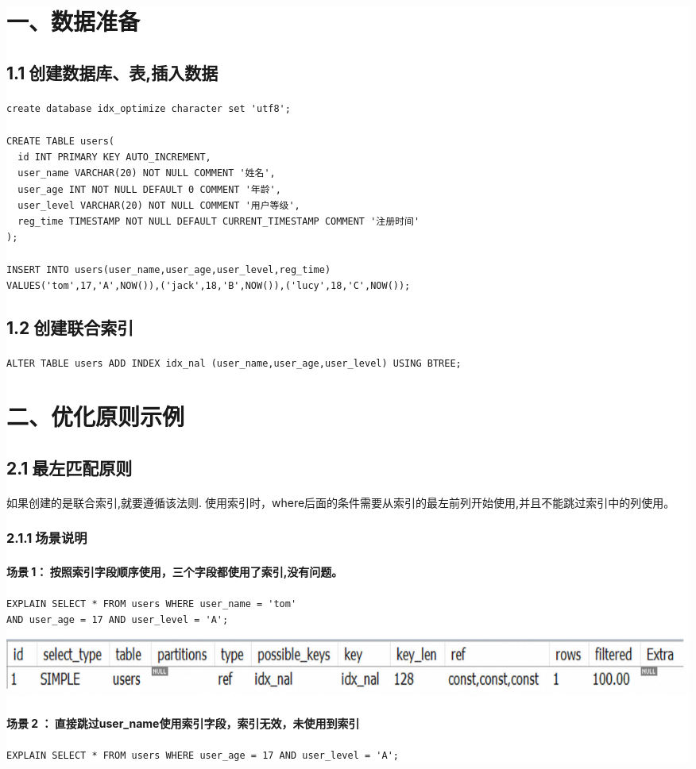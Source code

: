 # 一、数据准备

## 1.1 创建数据库、表,插入数据

```plsql
create database idx_optimize character set 'utf8';

CREATE TABLE users(
  id INT PRIMARY KEY AUTO_INCREMENT,
  user_name VARCHAR(20) NOT NULL COMMENT '姓名',
  user_age INT NOT NULL DEFAULT 0 COMMENT '年龄',
  user_level VARCHAR(20) NOT NULL COMMENT '用户等级',
  reg_time TIMESTAMP NOT NULL DEFAULT CURRENT_TIMESTAMP COMMENT '注册时间'
);

INSERT INTO users(user_name,user_age,user_level,reg_time)
VALUES('tom',17,'A',NOW()),('jack',18,'B',NOW()),('lucy',18,'C',NOW());
```

## 1.2 创建联合索引

```plsql
ALTER TABLE users ADD INDEX idx_nal (user_name,user_age,user_level) USING BTREE;
```

# 二、优化原则示例

## 2.1 最左匹配原则

如果创建的是联合索引,就要遵循该法则. 使用索引时，where后面的条件需要从索引的最左前列开始使用,并且不能跳过索引中的列使用。

### 2.1.1 场景说明

#### 场景 1： 按照索引字段顺序使用，三个字段都使用了索引,没有问题。

```plsql
EXPLAIN SELECT * FROM users WHERE user_name = 'tom' 
AND user_age = 17 AND user_level = 'A';
```

![image.png](./assets/1713839618648-b1b7ea22-6480-4daf-b737-664c8492ba00.png)

#### 场景 2 ： 直接跳过user_name使用索引字段，索引无效，未使用到索引

```plsql
EXPLAIN SELECT * FROM users WHERE user_age = 17 AND user_level = 'A';
```
